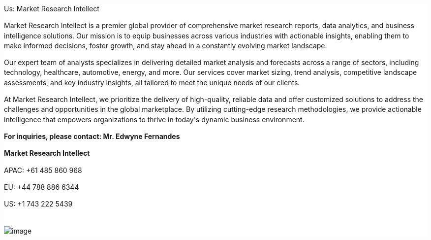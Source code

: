 Us: Market Research Intellect</strong></p><p>Market Research Intellect is a premier global provider of comprehensive market research reports, data analytics, and business intelligence solutions. Our mission is to equip businesses across various industries with actionable insights, enabling them to make informed decisions, foster growth, and stay ahead in a constantly evolving market landscape.</p><p>Our expert team of analysts specializes in delivering detailed market analysis and forecasts across a range of sectors, including technology, healthcare, automotive, energy, and more. Our services cover market sizing, trend analysis, competitive landscape assessments, and key industry insights, all tailored to meet the unique needs of our clients.</p><p>At Market Research Intellect, we prioritize the delivery of high-quality, reliable data and offer customized solutions to address the challenges and opportunities in the global marketplace. By utilizing cutting-edge research methodologies, we provide actionable intelligence that empowers organizations to thrive in today's dynamic business environment.</p><p><strong>For inquiries, please contact: Mr. Edwyne Fernandes</strong></p><p><strong>Market Research Intellect</strong></p><p>APAC: +61 485 860 968</p><p>EU: +44 788 886 6344</p><p>US: +1 743 222 5439</p></div><div class="article-main__content" data-test-id="publishing-text-block">&nbsp;</div>
![image](https://github.com/user-attachments/assets/7cdf0381-bed9-46c6-a578-3e74932bd1f9)
